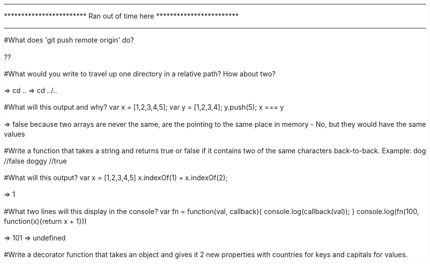 **********************************************************************
************************ Ran out of time here ************************
**********************************************************************



#What does 'git push remote origin' do?

??



#What would you write to travel up one directory in a relative path? How about two?

=> cd ..
=> cd ../..



#What will this output and why?
var x = [1,2,3,4,5];
var y = [1,2,3,4];
y.push(5);
x === y

=> false
because two arrays are never the same, are the pointing to the same place in memory - No, but they would have the same values



#Write a function that takes a string and returns true or false if it contains two of the same characters back-to-back. Example:
dog //false
doggy //true





#What will this output?
var x = [1,2,3,4,5]
x.indexOf(1) + x.indexOf(2);

=> 1



#What two lines will this display in the console?
var fn = function(val, callback){
  console.log(callback(val));
}
console.log(fn(100, function(x){return x + 1}))

=> 101
=> undefined



#Write a decorator function that takes an object and gives it 2 new properties with countries for keys and capitals for values.



